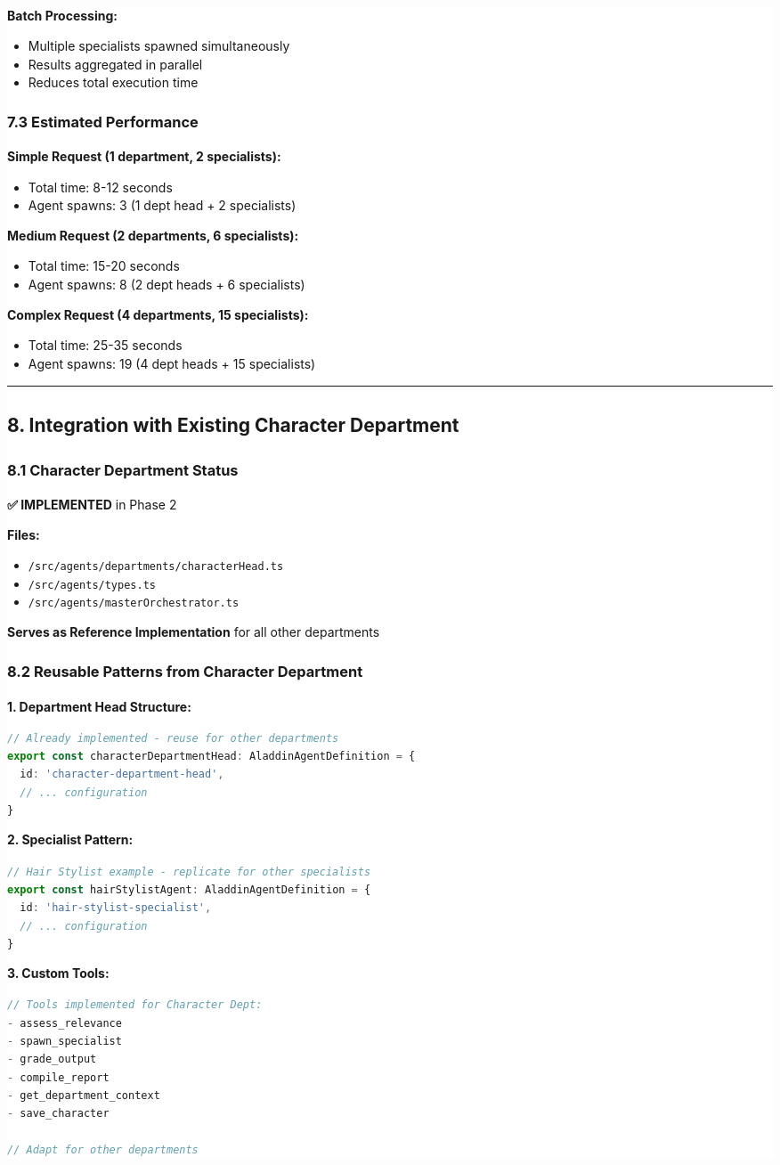 **Batch Processing:**
- Multiple specialists spawned simultaneously
- Results aggregated in parallel
- Reduces total execution time

### 7.3 Estimated Performance

**Simple Request (1 department, 2 specialists):**
- Total time: 8-12 seconds
- Agent spawns: 3 (1 dept head + 2 specialists)

**Medium Request (2 departments, 6 specialists):**
- Total time: 15-20 seconds
- Agent spawns: 8 (2 dept heads + 6 specialists)

**Complex Request (4 departments, 15 specialists):**
- Total time: 25-35 seconds
- Agent spawns: 19 (4 dept heads + 15 specialists)

---

## 8. Integration with Existing Character Department

### 8.1 Character Department Status

**✅ IMPLEMENTED** in Phase 2

**Files:**
- `/src/agents/departments/characterHead.ts`
- `/src/agents/types.ts`
- `/src/agents/masterOrchestrator.ts`

**Serves as Reference Implementation** for all other departments

### 8.2 Reusable Patterns from Character Department

**1. Department Head Structure:**
```typescript
// Already implemented - reuse for other departments
export const characterDepartmentHead: AladdinAgentDefinition = {
  id: 'character-department-head',
  // ... configuration
}
```

**2. Specialist Pattern:**
```typescript
// Hair Stylist example - replicate for other specialists
export const hairStylistAgent: AladdinAgentDefinition = {
  id: 'hair-stylist-specialist',
  // ... configuration
}
```

**3. Custom Tools:**
```typescript
// Tools implemented for Character Dept:
- assess_relevance
- spawn_specialist
- grade_output
- compile_report
- get_department_context
- save_character

// Adapt for other departments
```
